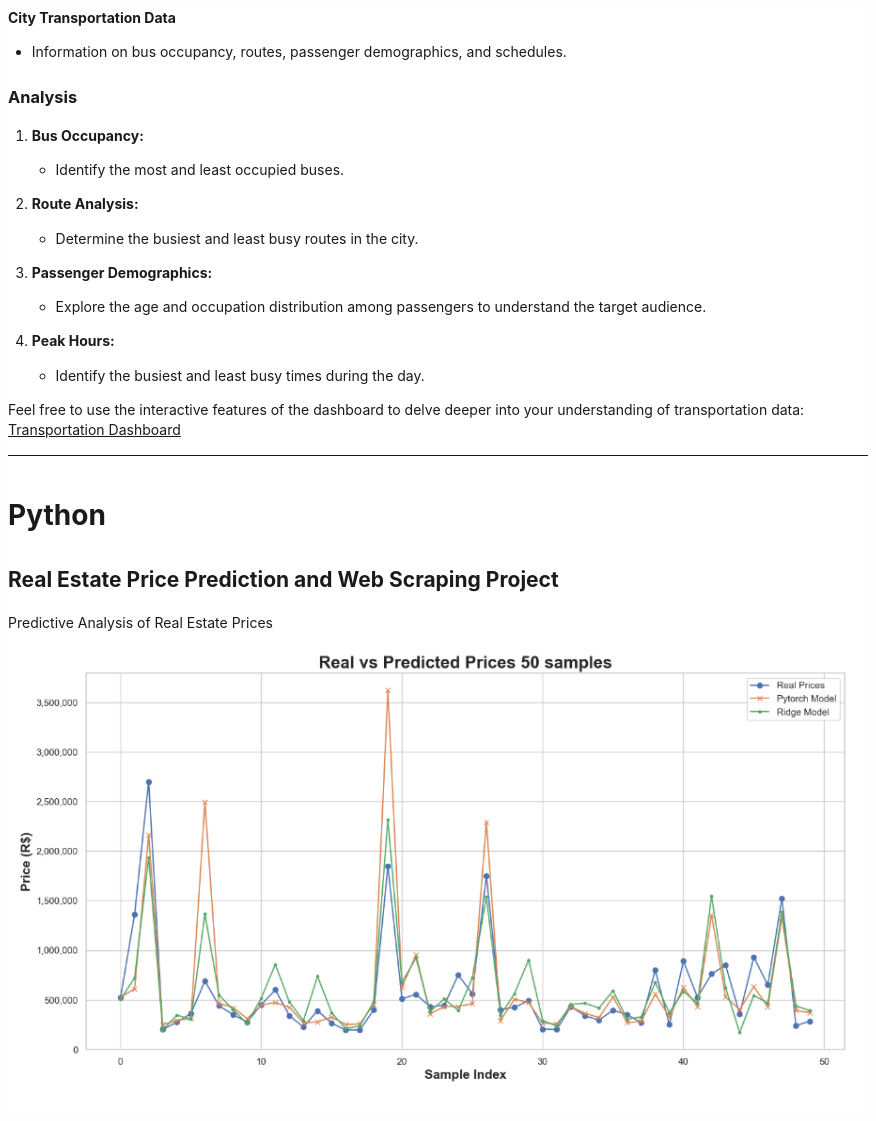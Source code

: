**City Transportation Data**
- Information on bus occupancy, routes, passenger demographics, and schedules.

### Analysis

1. **Bus Occupancy:**
   - Identify the most and least occupied buses.

2. **Route Analysis:**
   - Determine the busiest and least busy routes in the city.

3. **Passenger Demographics:**
   - Explore the age and occupation distribution among passengers to understand the target audience.

4. **Peak Hours:**
   - Identify the busiest and least busy times during the day.

Feel free to use the interactive features of the dashboard to delve deeper into your understanding of transportation data: [Transportation Dashboard](https://app.powerbi.com/groups/me/reports/e24ec4dc-153a-4f17-a636-0cd060aa7b93/ReportSection3944d937f29d2cc50171?experience=power-bi)

---

# Python

## Real Estate Price Prediction and Web Scraping Project

Predictive Analysis of Real Estate Prices

![Illustrative Image](imgs/python_quinto_andar.png)

